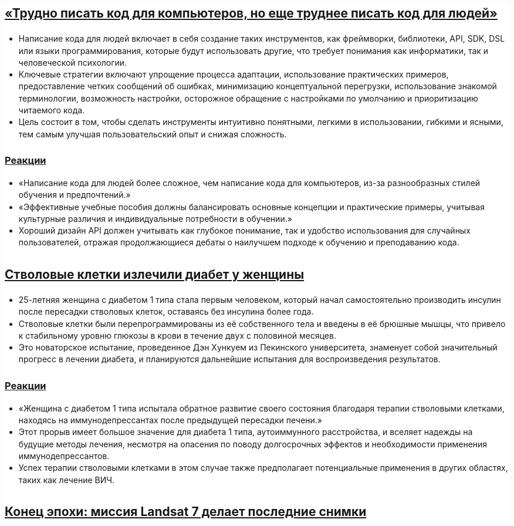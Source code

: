## [«Трудно писать код для компьютеров, но еще труднее писать код для людей»](https://erikbern.com/2024/09/27/its-hard-to-write-code-for-humans.html)

- Написание кода для людей включает в себя создание таких инструментов, как фреймворки, библиотеки, API, SDK, DSL или языки программирования, которые будут использовать другие, что требует понимания как информатики, так и человеческой психологии.
- Ключевые стратегии включают упрощение процесса адаптации, использование практических примеров, предоставление четких сообщений об ошибках, минимизацию концептуальной перегрузки, использование знакомой терминологии, возможность настройки, осторожное обращение с настройками по умолчанию и приоритизацию читаемого кода.
- Цель состоит в том, чтобы сделать инструменты интуитивно понятными, легкими в использовании, гибкими и ясными, тем самым улучшая пользовательский опыт и снижая сложность.

### [Реакции](https://news.ycombinator.com/item?id=41668304)

- «Написание кода для людей более сложное, чем написание кода для компьютеров, из-за разнообразных стилей обучения и предпочтений.»
- «Эффективные учебные пособия должны балансировать основные концепции и практические примеры, учитывая культурные различия и индивидуальные потребности в обучении.»
- Хороший дизайн API должен учитывать как глубокое понимание, так и удобство использования для случайных пользователей, отражая продолжающиеся дебаты о наилучшем подходе к обучению и преподаванию кода.

## [Стволовые клетки излечили диабет у женщины](https://www.nature.com/articles/d41586-024-03129-3)

- 25-летняя женщина с диабетом 1 типа стала первым человеком, который начал самостоятельно производить инсулин после пересадки стволовых клеток, оставаясь без инсулина более года.
- Стволовые клетки были перепрограммированы из её собственного тела и введены в её брюшные мышцы, что привело к стабильному уровню глюкозы в крови в течение двух с половиной месяцев.
- Это новаторское испытание, проведенное Дэн Хункуем из Пекинского университета, знаменует собой значительный прогресс в лечении диабета, и планируются дальнейшие испытания для воспроизведения результатов.

### [Реакции](https://news.ycombinator.com/item?id=41664199)

- «Женщина с диабетом 1 типа испытала обратное развитие своего состояния благодаря терапии стволовыми клетками, находясь на иммунодепрессантах после предыдущей пересадки печени.»
- Этот прорыв имеет большое значение для диабета 1 типа, аутоиммунного расстройства, и вселяет надежды на будущие методы лечения, несмотря на опасения по поводу долгосрочных эффектов и необходимости применения иммунодепрессантов.
- Успех терапии стволовыми клетками в этом случае также предполагает потенциальные применения в других областях, таких как лечение ВИЧ.

## [Конец эпохи: миссия Landsat 7 делает последние снимки](https://www.usgs.gov/news/national-news-release/end-era-historic-landsat-7-mission-takes-final-images)
